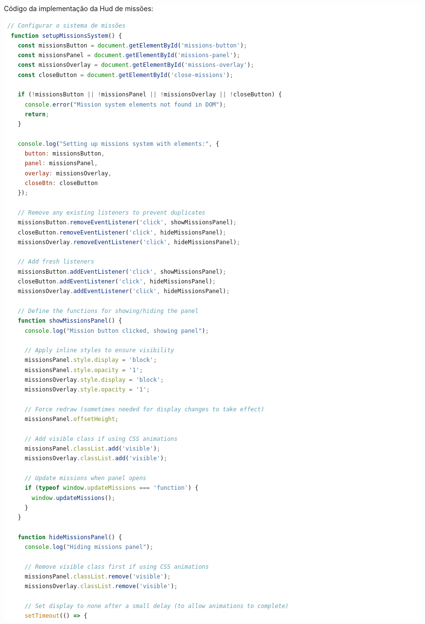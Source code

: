 Código da implementação da Hud de missões:

```javascript
 // Configurar o sistema de missões
  function setupMissionsSystem() {
    const missionsButton = document.getElementById('missions-button');
    const missionsPanel = document.getElementById('missions-panel');
    const missionsOverlay = document.getElementById('missions-overlay');
    const closeButton = document.getElementById('close-missions');
    
    if (!missionsButton || !missionsPanel || !missionsOverlay || !closeButton) {
      console.error("Mission system elements not found in DOM");
      return;
    }
    
    console.log("Setting up missions system with elements:", {
      button: missionsButton,
      panel: missionsPanel,
      overlay: missionsOverlay,
      closeBtn: closeButton
    });
    
    // Remove any existing listeners to prevent duplicates
    missionsButton.removeEventListener('click', showMissionsPanel);
    closeButton.removeEventListener('click', hideMissionsPanel);
    missionsOverlay.removeEventListener('click', hideMissionsPanel);
    
    // Add fresh listeners
    missionsButton.addEventListener('click', showMissionsPanel);
    closeButton.addEventListener('click', hideMissionsPanel);
    missionsOverlay.addEventListener('click', hideMissionsPanel);
    
    // Define the functions for showing/hiding the panel
    function showMissionsPanel() {
      console.log("Mission button clicked, showing panel");
      
      // Apply inline styles to ensure visibility
      missionsPanel.style.display = 'block';
      missionsPanel.style.opacity = '1';
      missionsOverlay.style.display = 'block';
      missionsOverlay.style.opacity = '1';
      
      // Force redraw (sometimes needed for display changes to take effect)
      missionsPanel.offsetHeight;
      
      // Add visible class if using CSS animations
      missionsPanel.classList.add('visible');
      missionsOverlay.classList.add('visible');
      
      // Update missions when panel opens
      if (typeof window.updateMissions === 'function') {
        window.updateMissions();
      }
    }
    
    function hideMissionsPanel() {
      console.log("Hiding missions panel");
      
      // Remove visible class first if using CSS animations
      missionsPanel.classList.remove('visible');
      missionsOverlay.classList.remove('visible');
      
      // Set display to none after a small delay (to allow animations to complete)
      setTimeout(() => {
```